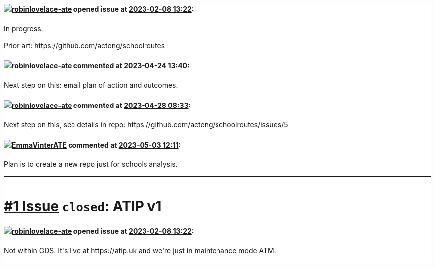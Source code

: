 
#### <img src="https://avatars.githubusercontent.com/u/122299965?u=21018790800d5cd255333e398514364480e0516c&v=4" width="50">[robinlovelace-ate](https://github.com/robinlovelace-ate) opened issue at [2023-02-08 13:22](https://github.com/acteng/overview/issues/2):

In progress.

Prior art: https://github.com/acteng/schoolroutes

#### <img src="https://avatars.githubusercontent.com/u/122299965?u=21018790800d5cd255333e398514364480e0516c&v=4" width="50">[robinlovelace-ate](https://github.com/robinlovelace-ate) commented at [2023-04-24 13:40](https://github.com/acteng/overview/issues/2#issuecomment-1520183024):

Next step on this: email plan of action and outcomes.

#### <img src="https://avatars.githubusercontent.com/u/122299965?u=21018790800d5cd255333e398514364480e0516c&v=4" width="50">[robinlovelace-ate](https://github.com/robinlovelace-ate) commented at [2023-04-28 08:33](https://github.com/acteng/overview/issues/2#issuecomment-1527189678):

Next step on this, see details in repo: https://github.com/acteng/schoolroutes/issues/5

#### <img src="https://avatars.githubusercontent.com/u/131681843?v=4" width="50">[EmmaVinterATE](https://github.com/EmmaVinterATE) commented at [2023-05-03 12:11](https://github.com/acteng/overview/issues/2#issuecomment-1532917609):

Plan is to create a new repo just for schools analysis.


-------------------------------------------------------------------------------

# [\#1 Issue](https://github.com/acteng/overview/issues/1) `closed`: ATIP v1

#### <img src="https://avatars.githubusercontent.com/u/122299965?u=21018790800d5cd255333e398514364480e0516c&v=4" width="50">[robinlovelace-ate](https://github.com/robinlovelace-ate) opened issue at [2023-02-08 13:22](https://github.com/acteng/overview/issues/1):

Not within GDS. It's live at https://atip.uk and we're just in maintenance mode ATM.




-------------------------------------------------------------------------------

